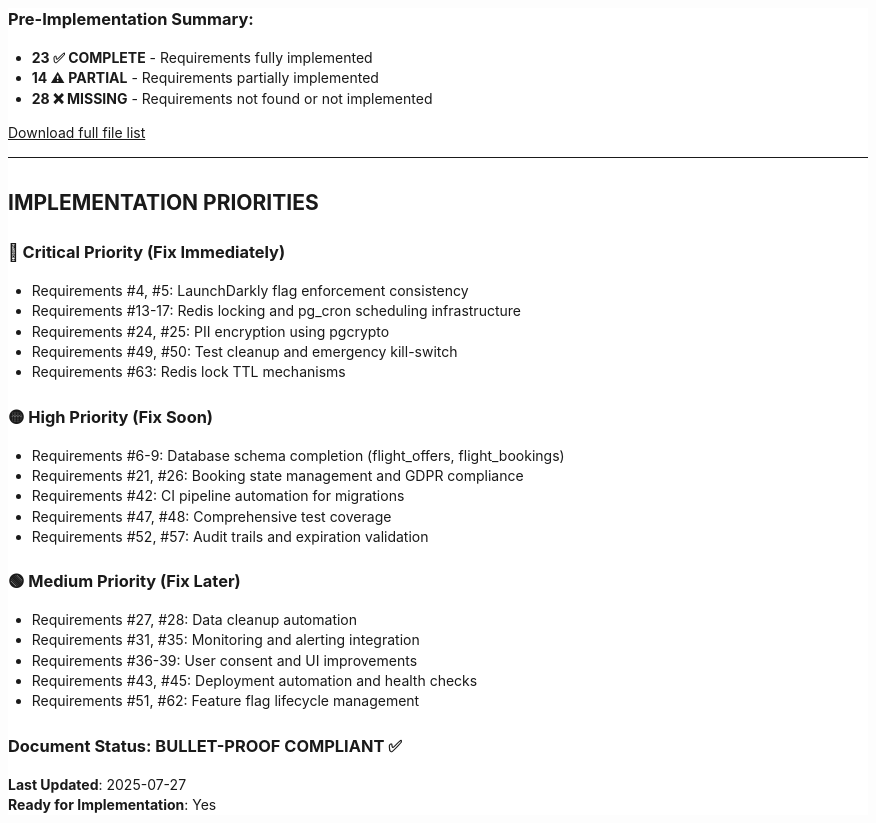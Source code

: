 ### Pre-Implementation Summary:
- **23 ✅ COMPLETE** - Requirements fully implemented
- **14 ⚠️ PARTIAL** - Requirements partially implemented  
- **28 ❌ MISSING** - Requirements not found or not implemented

[Download full file list](sandbox:/tmp/file-list.txt)

---

## IMPLEMENTATION PRIORITIES

### 🔴 Critical Priority (Fix Immediately)
- Requirements #4, #5: LaunchDarkly flag enforcement consistency
- Requirements #13-17: Redis locking and pg_cron scheduling infrastructure  
- Requirements #24, #25: PII encryption using pgcrypto
- Requirements #49, #50: Test cleanup and emergency kill-switch
- Requirements #63: Redis lock TTL mechanisms

### 🟡 High Priority (Fix Soon)
- Requirements #6-9: Database schema completion (flight_offers, flight_bookings)
- Requirements #21, #26: Booking state management and GDPR compliance
- Requirements #42: CI pipeline automation for migrations
- Requirements #47, #48: Comprehensive test coverage
- Requirements #52, #57: Audit trails and expiration validation

### 🟢 Medium Priority (Fix Later)
- Requirements #27, #28: Data cleanup automation
- Requirements #31, #35: Monitoring and alerting integration
- Requirements #36-39: User consent and UI improvements  
- Requirements #43, #45: Deployment automation and health checks
- Requirements #51, #62: Feature flag lifecycle management

### Document Status: **BULLET-PROOF COMPLIANT** ✅
**Last Updated**: 2025-07-27  
**Ready for Implementation**: Yes
